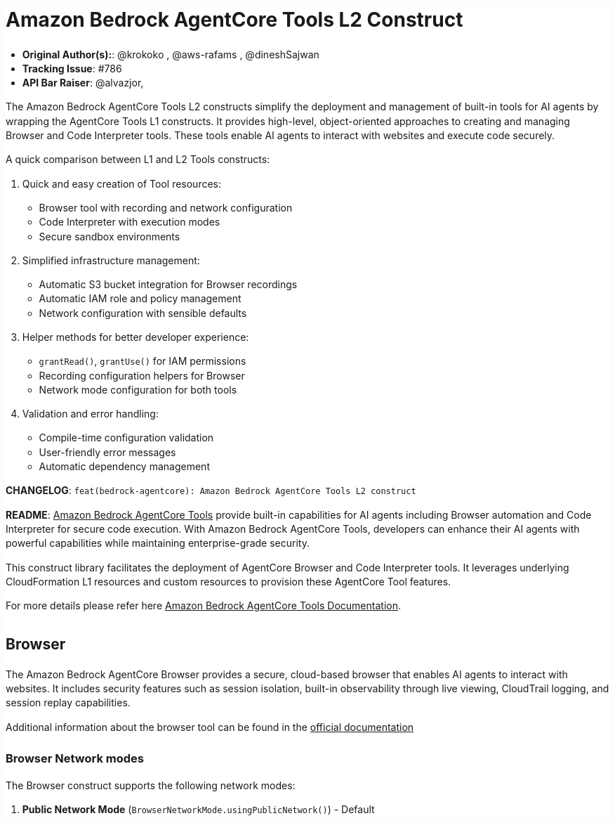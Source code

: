 # Amazon Bedrock AgentCore Tools L2 Construct

* **Original Author(s):**: @krokoko , @aws-rafams , @dineshSajwan
* **Tracking Issue**: #786
* **API Bar Raiser**: @alvazjor,

The Amazon Bedrock AgentCore Tools L2 constructs simplify the deployment and management of built-in tools for AI agents by wrapping the AgentCore Tools
L1 constructs. It provides high-level, object-oriented approaches to creating and managing Browser and Code Interpreter tools.
These tools enable AI agents to interact with websites and execute code securely.

A quick comparison between L1 and L2 Tools constructs:

1. Quick and easy creation of Tool resources:
   - Browser tool with recording and network configuration
   - Code Interpreter with execution modes
   - Secure sandbox environments

2. Simplified infrastructure management:
   - Automatic S3 bucket integration for Browser recordings
   - Automatic IAM role and policy management
   - Network configuration with sensible defaults

3. Helper methods for better developer experience:
   - `grantRead()`, `grantUse()` for IAM permissions
   - Recording configuration helpers for Browser
   - Network mode configuration for both tools

4. Validation and error handling:
   - Compile-time configuration validation
   - User-friendly error messages
   - Automatic dependency management

**CHANGELOG**:
```feat(bedrock-agentcore): Amazon Bedrock AgentCore Tools L2 construct```

**README**:
[Amazon Bedrock AgentCore Tools](https://aws.amazon.com/bedrock/agentcore/) provide built-in capabilities for AI agents including Browser automation
and Code Interpreter for secure code execution.
With Amazon Bedrock AgentCore Tools, developers can enhance their AI agents with powerful capabilities while maintaining enterprise-grade security.

This construct library facilitates the deployment of AgentCore Browser and Code Interpreter tools.
It leverages underlying CloudFormation L1 resources and custom resources to provision these AgentCore Tool features.

For more details please refer here [Amazon Bedrock AgentCore Tools Documentation](https://docs.aws.amazon.com/bedrock-agentcore/latest/devguide/what-is-bedrock-agentcore.html).

## Browser

The Amazon Bedrock AgentCore Browser provides a secure, cloud-based browser that enables AI agents to interact with websites. It includes security features
such as session isolation, built-in observability through live viewing, CloudTrail logging, and session replay capabilities.

Additional information about the browser tool can be found in the [official documentation](https://docs.aws.amazon.com/bedrock-agentcore/latest/devguide/browser-tool.html)

### Browser Network modes

The Browser construct supports the following network modes:

1. **Public Network Mode** (`BrowserNetworkMode.usingPublicNetwork()`) - Default
```